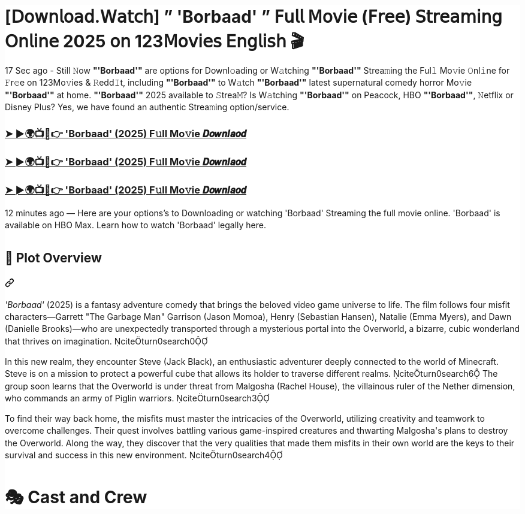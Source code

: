 # [𝖣𝗈𝗐𝗇𝗅𝗈𝖺𝖽.𝖶𝖺𝗍𝖼𝗁] ” 'Borbaad' ” 𝖥𝗎𝗅𝗅 𝖬𝗈𝗏𝗂𝖾 (𝖥𝗋𝖾𝖾) 𝖲𝗍𝗋𝖾𝖺𝗆𝗂𝗇𝗀 𝖮𝗇𝗅𝗂𝗇𝖾 2025 𝗈𝗇 123𝖬𝗈𝗏𝗂𝖾𝗌 𝖤𝗇𝗀𝗅𝗂𝗌𝗁 🎬

17 Sec ago - Still 𝙽ow **"'Borbaad'"** are options for Downl𝚘ading or W𝚊tching **"'Borbaad'"** Strea𝚖ing the Ful𝚕 Mo𝚟ie 𝙾nl𝚒ne for 𝙵r𝚎e on 123Mo𝚟ies & 𝚁edd𝙸t, including **"'Borbaad'"** to W𝚊tch **"'Borbaad'"** latest supernatural comedy horror Mo𝚟ie **"'Borbaad'"** at home. **"'Borbaad'"** 2025 available to 𝚂trea𝙼? Is W𝚊tching **"'Borbaad'"** on Peacock, HBO **"'Borbaad'"**, 𝙽etflix or Disney Plus? Yes, we have found an authentic Strea𝚖ing option/service.

### [➤ ►🌍📺📱👉  'Borbaad' (2025) F𝚞ll Mo𝚟ie 𝘿𝙤𝙬𝙣𝙡𝙖𝙤𝙙](https://t.co/IKok1DgaoO)

### [➤ ►🌍📺📱👉  'Borbaad' (2025) F𝚞ll Mo𝚟ie 𝘿𝙤𝙬𝙣𝙡𝙖𝙤𝙙](https://t.co/IKok1DgaoO)

### [➤ ►🌍📺📱👉  'Borbaad' (2025) F𝚞ll Mo𝚟ie 𝘿𝙤𝙬𝙣𝙡𝙖𝙤𝙙](https://t.co/IKok1DgaoO)

12 minutes ago — Here are your options’s to Downloading or watching 'Borbaad' Streaming the full movie online. 'Borbaad' is available on HBO Max. Learn how to watch 'Borbaad' legally here.

<div class="markdown-heading" dir="auto"><h2 class="heading-element" dir="auto">📖 Plot Overview</h2><a id="user-content--plot-overview" class="anchor" aria-label="Permalink: 📖 Plot Overview" href="#-plot-overview"><svg class="octicon octicon-link" viewBox="0 0 16 16" version="1.1" width="16" height="16" aria-hidden="true"><path d="m7.775 3.275 1.25-1.25a3.5 3.5 0 1 1 4.95 4.95l-2.5 2.5a3.5 3.5 0 0 1-4.95 0 .751.751 0 0 1 .018-1.042.751.751 0 0 1 1.042-.018 1.998 1.998 0 0 0 2.83 0l2.5-2.5a2.002 2.002 0 0 0-2.83-2.83l-1.25 1.25a.751.751 0 0 1-1.042-.018.751.751 0 0 1-.018-1.042Zm-4.69 9.64a1.998 1.998 0 0 0 2.83 0l1.25-1.25a.751.751 0 0 1 1.042.018.751.751 0 0 1 .018 1.042l-1.25 1.25a3.5 3.5 0 1 1-4.95-4.95l2.5-2.5a3.5 3.5 0 0 1 4.95 0 .751.751 0 0 1-.018 1.042.751.751 0 0 1-1.042.018 1.998 1.998 0 0 0-2.83 0l-2.5 2.5a1.998 1.998 0 0 0 0 2.83Z"></path></svg></a></div>

*'Borbaad'* (2025) is a fantasy adventure comedy that brings the beloved video game universe to life. The film follows four misfit characters—Garrett "The Garbage Man" Garrison (Jason Momoa), Henry (Sebastian Hansen), Natalie (Emma Myers), and Dawn (Danielle Brooks)—who are unexpectedly transported through a mysterious portal into the Overworld, a bizarre, cubic wonderland that thrives on imagination. citeturn0search0

In this new realm, they encounter Steve (Jack Black), an enthusiastic adventurer deeply connected to the world of Minecraft. Steve is on a mission to protect a powerful cube that allows its holder to traverse different realms. citeturn0search6 The group soon learns that the Overworld is under threat from Malgosha (Rachel House), the villainous ruler of the Nether dimension, who commands an army of Piglin warriors. citeturn0search3

To find their way back home, the misfits must master the intricacies of the Overworld, utilizing creativity and teamwork to overcome challenges. Their quest involves battling various game-inspired creatures and thwarting Malgosha's plans to destroy the Overworld. Along the way, they discover that the very qualities that made them misfits in their own world are the keys to their survival and success in this new environment. citeturn0search4 

# 🎭 Cast and Crew
